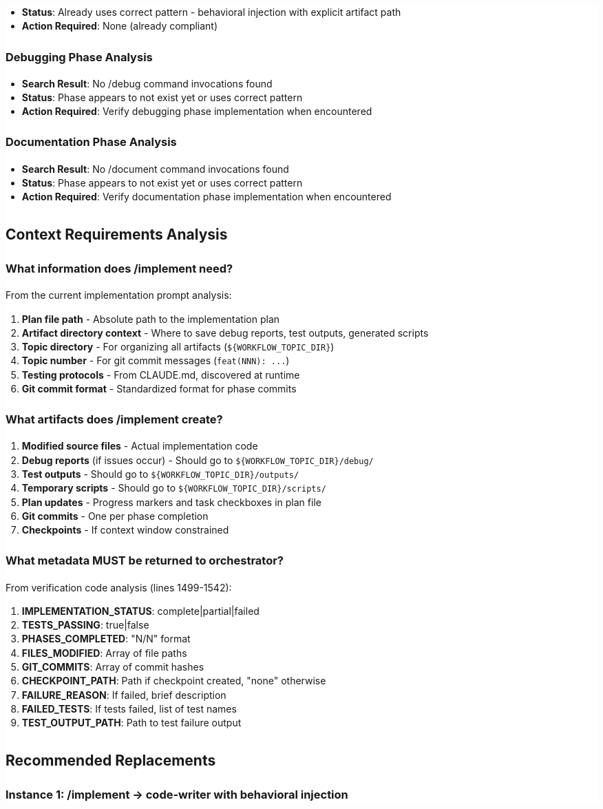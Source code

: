 - **Status**: Already uses correct pattern - behavioral injection with explicit artifact path
- **Action Required**: None (already compliant)

### Debugging Phase Analysis
- **Search Result**: No /debug command invocations found
- **Status**: Phase appears to not exist yet or uses correct pattern
- **Action Required**: Verify debugging phase implementation when encountered

### Documentation Phase Analysis
- **Search Result**: No /document command invocations found
- **Status**: Phase appears to not exist yet or uses correct pattern
- **Action Required**: Verify documentation phase implementation when encountered

## Context Requirements Analysis

### What information does /implement need?
From the current implementation prompt analysis:
1. **Plan file path** - Absolute path to the implementation plan
2. **Artifact directory context** - Where to save debug reports, test outputs, generated scripts
3. **Topic directory** - For organizing all artifacts (`${WORKFLOW_TOPIC_DIR}`)
4. **Topic number** - For git commit messages (`feat(NNN): ...`)
5. **Testing protocols** - From CLAUDE.md, discovered at runtime
6. **Git commit format** - Standardized format for phase commits

### What artifacts does /implement create?
1. **Modified source files** - Actual implementation code
2. **Debug reports** (if issues occur) - Should go to `${WORKFLOW_TOPIC_DIR}/debug/`
3. **Test outputs** - Should go to `${WORKFLOW_TOPIC_DIR}/outputs/`
4. **Temporary scripts** - Should go to `${WORKFLOW_TOPIC_DIR}/scripts/`
5. **Plan updates** - Progress markers and task checkboxes in plan file
6. **Git commits** - One per phase completion
7. **Checkpoints** - If context window constrained

### What metadata MUST be returned to orchestrator?
From verification code analysis (lines 1499-1542):
1. **IMPLEMENTATION_STATUS**: complete|partial|failed
2. **TESTS_PASSING**: true|false
3. **PHASES_COMPLETED**: "N/N" format
4. **FILES_MODIFIED**: Array of file paths
5. **GIT_COMMITS**: Array of commit hashes
6. **CHECKPOINT_PATH**: Path if checkpoint created, "none" otherwise
7. **FAILURE_REASON**: If failed, brief description
8. **FAILED_TESTS**: If tests failed, list of test names
9. **TEST_OUTPUT_PATH**: Path to test failure output

## Recommended Replacements

### Instance 1: /implement → code-writer with behavioral injection
